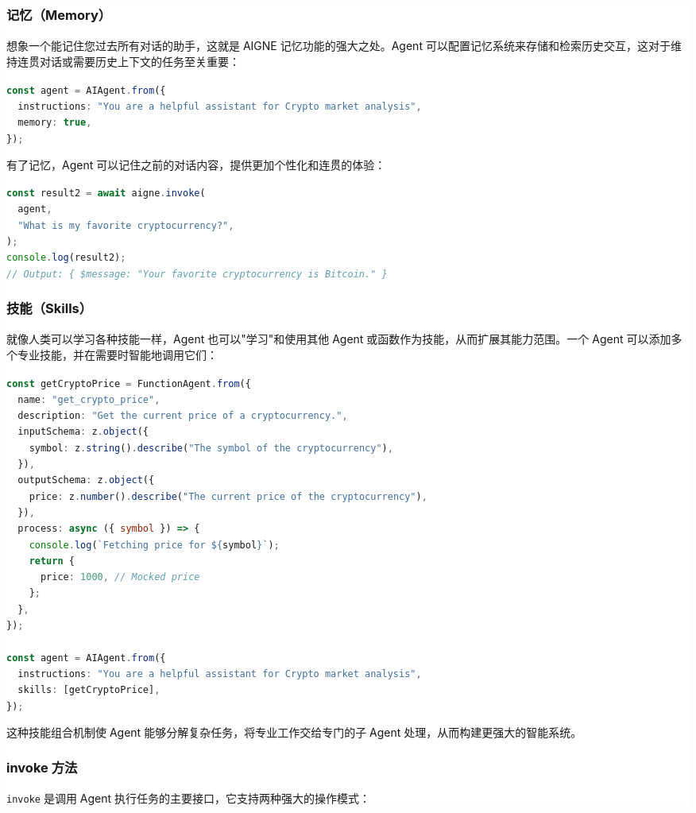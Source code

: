### 记忆（Memory）

想象一个能记住您过去所有对话的助手，这就是 AIGNE 记忆功能的强大之处。Agent 可以配置记忆系统来存储和检索历史交互，这对于维持连贯对话或需要历史上下文的任务至关重要：

```ts file="../../docs-examples/test/concepts/agent.test.ts" region="example-agent-enable-memory-for-agent" exclude_imports
const agent = AIAgent.from({
  instructions: "You are a helpful assistant for Crypto market analysis",
  memory: true,
});
```

有了记忆，Agent 可以记住之前的对话内容，提供更加个性化和连贯的体验：

```ts file="../../docs-examples/test/concepts/agent.test.ts" region="example-agent-enable-memory-invoke-1" exclude_imports
const result2 = await aigne.invoke(
  agent,
  "What is my favorite cryptocurrency?",
);
console.log(result2);
// Output: { $message: "Your favorite cryptocurrency is Bitcoin." }
```

### 技能（Skills）

就像人类可以学习各种技能一样，Agent 也可以"学习"和使用其他 Agent 或函数作为技能，从而扩展其能力范围。一个 Agent 可以添加多个专业技能，并在需要时智能地调用它们：

```ts file="../../docs-examples/test/concepts/agent.test.ts" region="example-agent-add-skills" exclude_imports
const getCryptoPrice = FunctionAgent.from({
  name: "get_crypto_price",
  description: "Get the current price of a cryptocurrency.",
  inputSchema: z.object({
    symbol: z.string().describe("The symbol of the cryptocurrency"),
  }),
  outputSchema: z.object({
    price: z.number().describe("The current price of the cryptocurrency"),
  }),
  process: async ({ symbol }) => {
    console.log(`Fetching price for ${symbol}`);
    return {
      price: 1000, // Mocked price
    };
  },
});

const agent = AIAgent.from({
  instructions: "You are a helpful assistant for Crypto market analysis",
  skills: [getCryptoPrice],
});
```

这种技能组合机制使 Agent 能够分解复杂任务，将专业工作交给专门的子 Agent 处理，从而构建更强大的智能系统。

### invoke 方法

`invoke` 是调用 Agent 执行任务的主要接口，它支持两种强大的操作模式：
